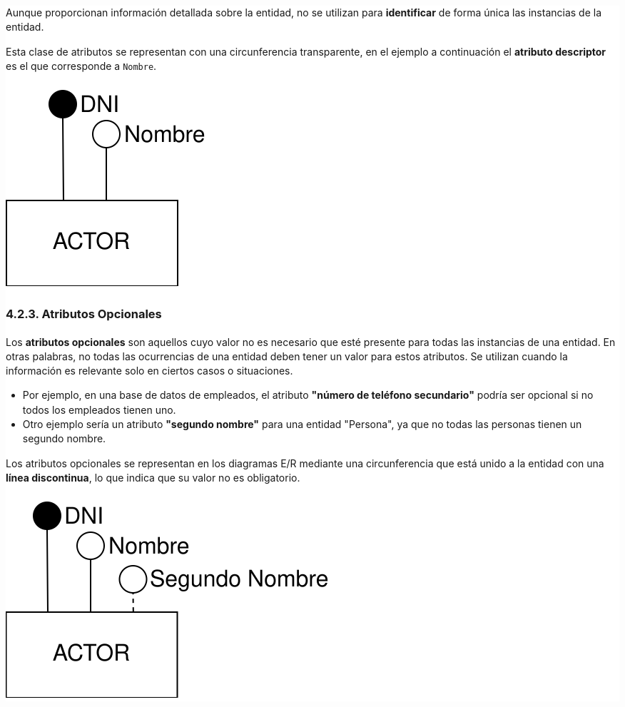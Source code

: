 Aunque proporcionan información detallada sobre la entidad, no se utilizan para **identificar** de forma única las instancias de la entidad.

Esta clase de atributos se representan con una circunferencia transparente, en el ejemplo a continuación el **atributo descriptor** es el que corresponde a `Nombre`.

![Atributos](/bases-de-datos/imgs/ud02/ud02_img02_atributos01.svg)


### 4.2.3. Atributos Opcionales

Los **atributos opcionales** son aquellos cuyo valor no es necesario que esté presente para todas las instancias de una entidad. En otras palabras, no todas las ocurrencias de una entidad deben tener un valor para estos atributos. Se utilizan cuando la información es relevante solo en ciertos casos o situaciones.

- Por ejemplo, en una base de datos de empleados, el atributo **"número de teléfono secundario"** podría ser opcional si no todos los empleados tienen uno.
- Otro ejemplo sería un atributo **"segundo nombre"** para una entidad "Persona", ya que no todas las personas tienen un segundo nombre.

Los atributos opcionales se representan en los diagramas E/R mediante una circunferencia que está unido a la entidad con una **línea discontinua**, lo que indica que su valor no es obligatorio.

![Atributos](/bases-de-datos/imgs/ud02/ud02_img02_atributos02.svg)
